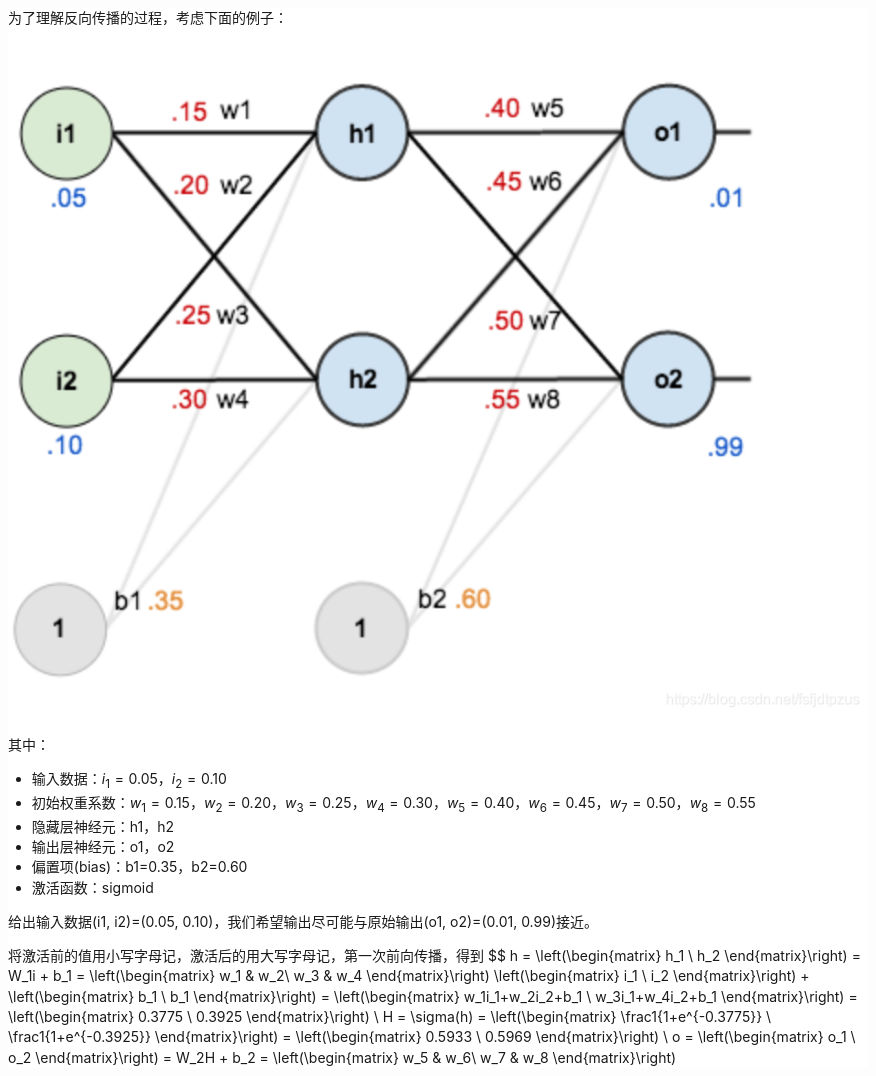 为了理解反向传播的过程，考虑下面的例子：

![image-20240430092125063](img/image-20240430092125063.png)

其中：

- 输入数据：$i_1=0.05，i_2=0.10$ 
- 初始权重系数：$w_1=0.15，w_2=0.20，w_3=0.25，w_4=0.30，w_5=0.40，w_6=0.45，w_7=0.50，w_8=0.55$
- 隐藏层神经元：h1，h2 
- 输出层神经元：o1，o2 
- 偏置项(bias)：b1=0.35，b2=0.60
- 激活函数：sigmoid

给出输入数据(i1, i2)=(0.05, 0.10)，我们希望输出尽可能与原始输出(o1, o2)=(0.01, 0.99)接近。

将激活前的值用小写字母记，激活后的用大写字母记，第一次前向传播，得到
$$
h = \left(\begin{matrix} h_1 \\ h_2 \end{matrix}\right)
= W_1i + b_1
= \left(\begin{matrix} w_1 & w_2\\ w_3 & w_4 \end{matrix}\right)
  \left(\begin{matrix} i_1 \\ i_2 \end{matrix}\right) + \left(\begin{matrix} b_1 \\ b_1 \end{matrix}\right)
= \left(\begin{matrix} w_1i_1+w_2i_2+b_1 \\ w_3i_1+w_4i_2+b_1 \end{matrix}\right)
= \left(\begin{matrix} 0.3775 \\ 0.3925 \end{matrix}\right) 
\\
H = \sigma(h) 
= \left(\begin{matrix} \frac1{1+e^{-0.3775}} \\ \frac1{1+e^{-0.3925}} \end{matrix}\right)
= \left(\begin{matrix} 0.5933 \\ 0.5969 \end{matrix}\right)
\\
o = \left(\begin{matrix} o_1 \\ o_2 \end{matrix}\right)
= W_2H + b_2
= \left(\begin{matrix} w_5 & w_6\\ w_7 & w_8 \end{matrix}\right)